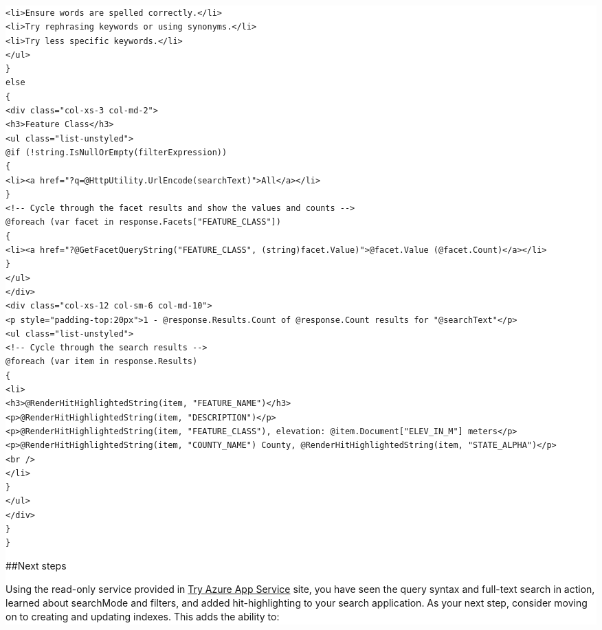     <li>Ensure words are spelled correctly.</li>
    <li>Try rephrasing keywords or using synonyms.</li>
    <li>Try less specific keywords.</li>
    </ul>
    }
    else
    {
    <div class="col-xs-3 col-md-2">
    <h3>Feature Class</h3>
    <ul class="list-unstyled">
    @if (!string.IsNullOrEmpty(filterExpression))
    {
    <li><a href="?q=@HttpUtility.UrlEncode(searchText)">All</a></li>
    }
    <!-- Cycle through the facet results and show the values and counts -->
    @foreach (var facet in response.Facets["FEATURE_CLASS"])
    {
    <li><a href="?@GetFacetQueryString("FEATURE_CLASS", (string)facet.Value)">@facet.Value (@facet.Count)</a></li>
    }
    </ul>
    </div>
    <div class="col-xs-12 col-sm-6 col-md-10">
    <p style="padding-top:20px">1 - @response.Results.Count of @response.Count results for "@searchText"</p>
    <ul class="list-unstyled">
    <!-- Cycle through the search results -->
    @foreach (var item in response.Results)
    {
    <li>
    <h3>@RenderHitHighlightedString(item, "FEATURE_NAME")</h3>
    <p>@RenderHitHighlightedString(item, "DESCRIPTION")</p>
    <p>@RenderHitHighlightedString(item, "FEATURE_CLASS"), elevation: @item.Document["ELEV_IN_M"] meters</p>
    <p>@RenderHitHighlightedString(item, "COUNTY_NAME") County, @RenderHitHighlightedString(item, "STATE_ALPHA")</p>
    <br />
    </li>
    }
    </ul>
    </div>
    }
    }




##Next steps

Using the read-only service provided in [Try Azure App Service](https://tryappservice.azure.com/) site, you have seen the query syntax and full-text search in action, learned about searchMode and filters, and added hit-highlighting to your search application. As your next step, consider moving on to creating and updating indexes. This adds the ability to:


[1]: ./media/search-tryappservice/AzSearch-TryAppService-TemplateTile.png
[2]: ./media/search-tryappservice/AzSearch-TryAppService-LoginAccount.png
[3]: ./media/search-tryappservice/AzSearch-TryAppService-AppCreated.png
[4]: ./media/search-tryappservice/AzSearch-TryAppService-BrowseSite.png
[5]: ./media/search-tryappservice/AzSearch-TryAppService-GetStarted.png
[6]: ./media/search-tryappservice/AzSearch-TryAppService-QueryWA.png
[7]: ./media/search-tryappservice/AzSearch-TryAppService-QueryPrecedence.png
[8]: ./media/search-tryappservice/AzSearch-TryAppService-VSOConnect.png
[9]: ./media/search-tryappservice/AzSearch-TryAppService-cSharpSample.png
[10]: ./media/search-tryappservice/AzSearch-TryAppService-RunBtn.png
[11]: ./media/search-tryappservice/AzSearch-TryAppService-searchmodeany.png
[12]: ./media/search-tryappservice/AzSearch-TryAppService-searchmodeWAState.png
[13]: ./media/search-tryappservice/AzSearch-TryAppService-Schema.png
[14]: ./media/search-tryappservice/AzSearch-TryAppService-HitHighlight.png